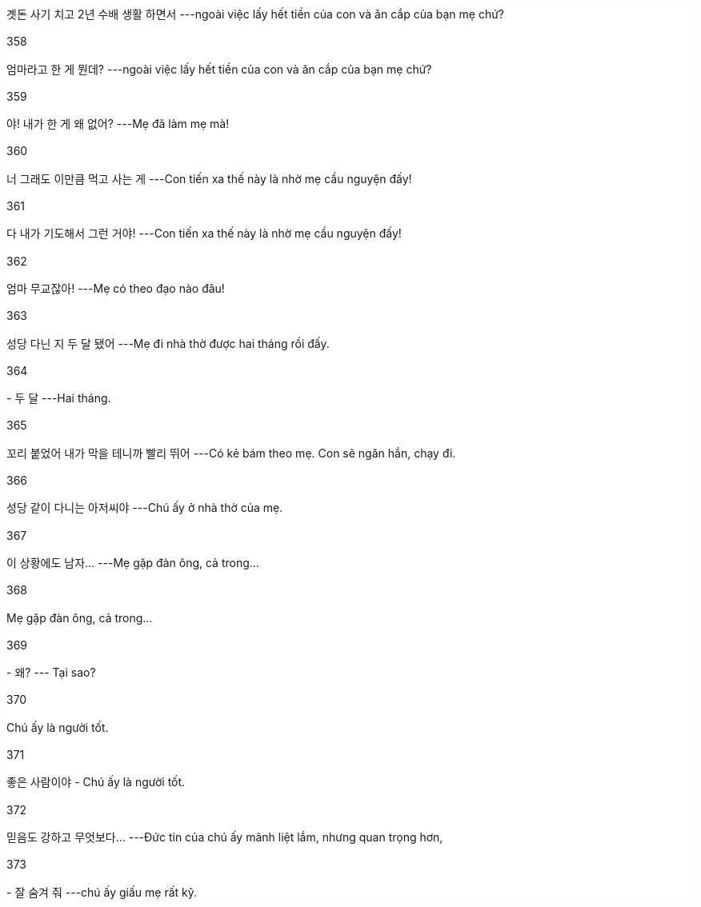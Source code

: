 곗돈 사기 치고 2년 수배 생활 하면서 ---ngoài việc lấy hết tiền của con và ăn cắp của bạn mẹ chứ?

358

엄마라고 한 게 뭔데? ---ngoài việc lấy hết tiền của con và ăn cắp của bạn mẹ chứ?

359

야! 내가 한 게 왜 없어? ---Mẹ đã làm mẹ mà!

360

너 그래도 이만큼 먹고 사는 게 ---Con tiến xa thế này là nhờ mẹ cầu nguyện đấy!

361

다 내가 기도해서 그런 거야! ---Con tiến xa thế này là nhờ mẹ cầu nguyện đấy!

362

엄마 무교잖아! ---Mẹ có theo đạo nào đâu!

363

성당 다닌 지 두 달 됐어 ---Mẹ đi nhà thờ được hai tháng rồi đấy.

364

\- 두 달 ---Hai tháng.

365

꼬리 붙었어 내가 막을 테니까 빨리 뛰어 ---Có kẻ bám theo mẹ. Con sẽ ngăn hắn, chạy đi.

366

성당 같이 다니는 아저씨야 ---Chú ấy ở nhà thờ của mẹ.

367

이 상황에도 남자… ---Mẹ gặp đàn ông, cả trong…

368

Mẹ gặp đàn ông, cả trong…

369

\- 왜? --- Tại sao?

370

Chú ấy là người tốt.

371

좋은 사람이야 \- Chú ấy là người tốt.

372

믿음도 강하고 무엇보다… ---Đức tin của chú ấy mãnh liệt lắm, nhưng quan trọng hơn,

373

\- 잘 숨겨 줘 ---chú ấy giấu mẹ rất kỹ.
